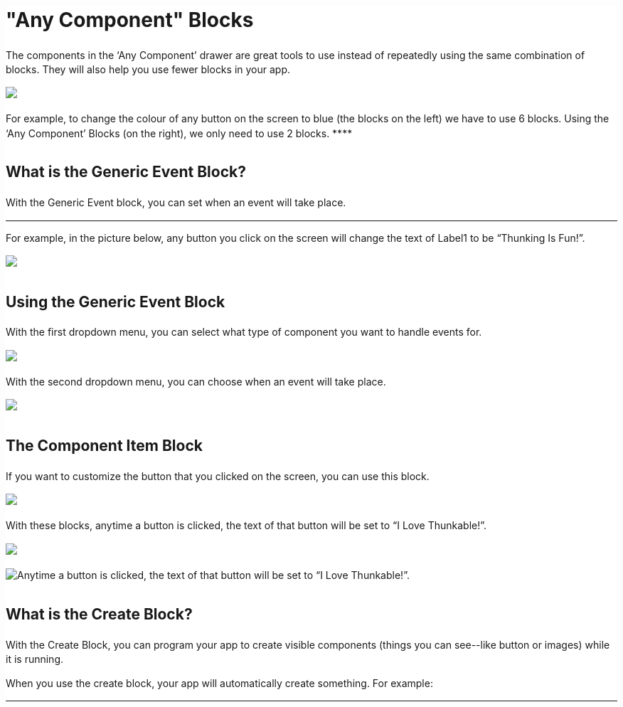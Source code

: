 # "Any Component" Blocks

The components in the ‘Any Component’ drawer are great tools to use instead of repeatedly using the same combination of blocks. They will also help you use fewer blocks in your app.

![](.gitbook/assets/anybuttondemo.png)

For example, to change the colour of any button on the screen to blue \(the blocks on the left\) we have to use 6 blocks. Using the ‘Any Component’ Blocks \(on the right\), we only need to use 2 blocks. ****

## **What is the Generic Event Block?**

With the Generic Event block, you can set when an event will take place.   
****

For example, in the picture below, any button you click on the screen will change the text of Label1 to be “Thunking Is Fun!”. 

![](.gitbook/assets/generic-block.png)

## **Using the Generic Event Block**

With the first dropdown menu, you can select what type of component you want to handle events for.

![](.gitbook/assets/any-button-click.png)

With the second dropdown menu, you can choose when an event will take place. 

![](.gitbook/assets/create-example%20%285%29.png)

## **The Component Item Block**

If you want to customize the button that you clicked on the screen, you can use this block.

![](.gitbook/assets/create-example%20%2813%29.png)

With these blocks, anytime a button is clicked, the text of that button will be set to “I Love Thunkable!”.

![](https://lh5.googleusercontent.com/ZT_nI3goz0UxQKiTnAg04kG7gKIPGchospMupER54IF07XllFrzdr0GSlUr3yK-DxkN5ieL4IZcqfWJuvfhQHFYRCI9QnIOt5x6bI0GCGyjwQVgvKaGsfwjQD85vkXo_hg1Ov1Jz)

![Anytime a button is clicked, the text of that button will be set to &#x201C;I Love Thunkable!&#x201D;.](.gitbook/assets/generic-method-block%20%281%29.gif)

## **What is the Create Block?**

With the Create Block, you can program your app to create visible components \(things you can see--like button or images\) while it is running.  


When you use the create block, your app will automatically create something. For example:  
****
